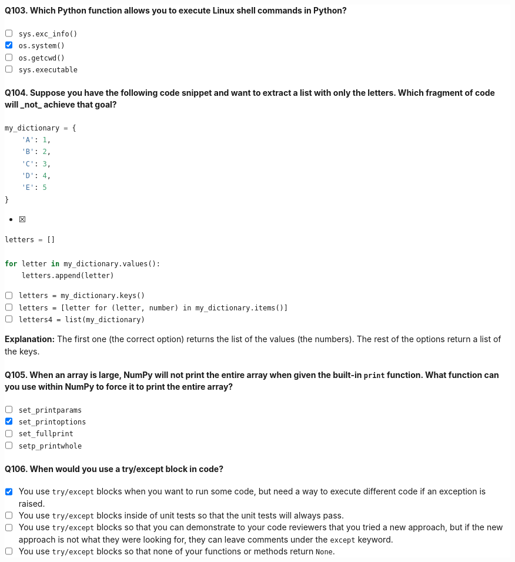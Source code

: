 #### Q103. Which Python function allows you to execute Linux shell commands in Python?

- [ ] `sys.exc_info()`
- [x] `os.system()`
- [ ] `os.getcwd()`
- [ ] `sys.executable`

#### Q104. Suppose you have the following code snippet and want to extract a list with only the letters. Which fragment of code will \_not\_ achieve that goal?

```python
my_dictionary = {
    'A': 1,
    'B': 2,
    'C': 3,
    'D': 4,
    'E': 5
}
```

- [x] <br>

```python
letters = []

for letter in my_dictionary.values():
    letters.append(letter)
```

- [ ] `letters = my_dictionary.keys()`
- [ ] `letters = [letter for (letter, number) in my_dictionary.items()]`
- [ ] `letters4 = list(my_dictionary)`

**Explanation:** The first one (the correct option) returns the list of the values (the numbers). The rest of the options return a list of the keys.

#### Q105. When an array is large, NumPy will not print the entire array when given the built-in `print` function. What function can you use within NumPy to force it to print the entire array?

- [ ] `set_printparams`
- [x] `set_printoptions`
- [ ] `set_fullprint`
- [ ] `setp_printwhole`

#### Q106. When would you use a try/except block in code?

- [x] You use `try/except` blocks when you want to run some code, but need a way to execute different code if an exception is raised.
- [ ] You use `try/except` blocks inside of unit tests so that the unit tests will always pass.
- [ ] You use `try/except` blocks so that you can demonstrate to your code reviewers that you tried a new approach, but if the new approach is not what they were looking for, they can leave comments under the `except` keyword.
- [ ] You use `try/except` blocks so that none of your functions or methods return `None`.
